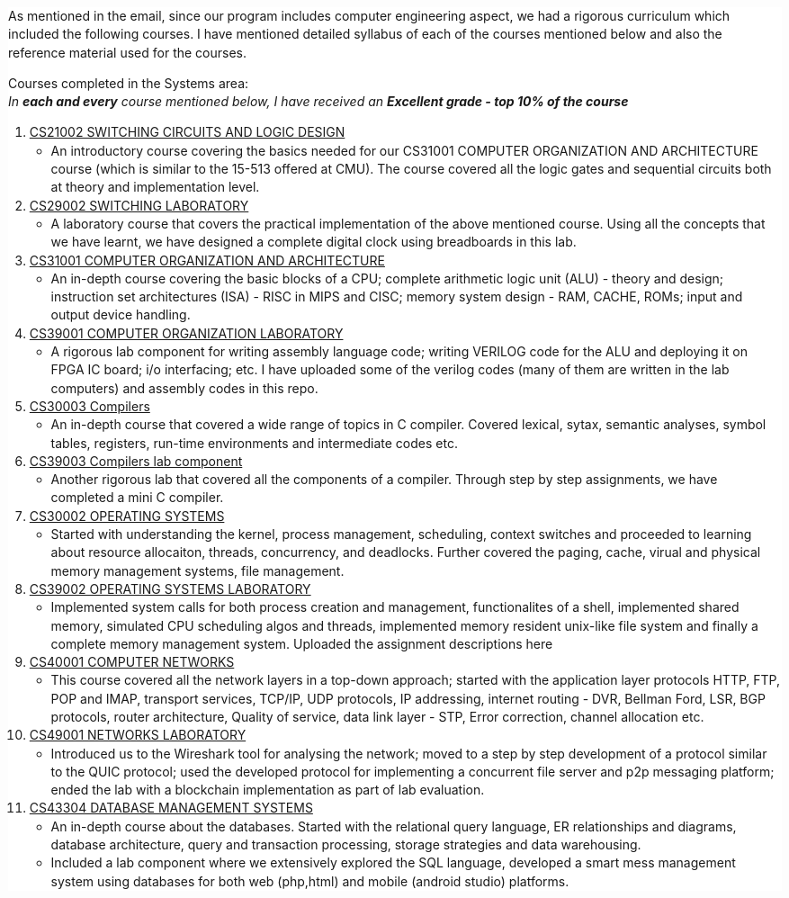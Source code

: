 As mentioned in the email, since our program includes computer engineering aspect, we had a rigorous curriculum which included the following courses. I have mentioned detailed syllabus of each of the courses mentioned below and also the reference material used for the courses. 

Courses completed in the Systems area:  
<i>In <b>each and every</b> course mentioned below, I have received an <b>Excellent grade - top 10% of the course</b></i>
1. [CS21002 SWITCHING CIRCUITS AND LOGIC DESIGN](#switch)   
	 - An introductory course covering the basics needed for our CS31001 COMPUTER ORGANIZATION AND ARCHITECTURE course (which is similar to the 15-513 offered at CMU). The course covered all the logic gates and sequential circuits both at theory and implementation level. 
2. [CS29002 SWITCHING LABORATORY](#switchlab) 
	 - A laboratory course that covers the practical implementation of the above mentioned course. Using all the concepts that we have learnt, we have designed a complete digital clock using breadboards in this lab.
3. [CS31001 COMPUTER ORGANIZATION AND ARCHITECTURE](#coa)
	 - An in-depth course covering the basic blocks of a CPU; complete arithmetic logic unit (ALU) - theory and design; instruction set architectures (ISA) - RISC in MIPS and CISC; memory system design - RAM, CACHE, ROMs; input and output device handling.
4. [CS39001 COMPUTER ORGANIZATION LABORATORY](#coalab) 
	 - A rigorous lab component for writing assembly language code; writing VERILOG code for the ALU and deploying it on FPGA IC board; i/o interfacing; etc. I have uploaded some of the verilog codes (many of them are written in the lab computers) and assembly codes in this repo. 
5. [CS30003 Compilers](#comp)
	 - An in-depth course that covered a wide range of topics in C compiler. Covered lexical, sytax, semantic analyses, symbol tables, registers, run-time environments and intermediate codes etc. 
6. [CS39003 Compilers lab component](#complab)
	 - Another rigorous lab that covered all the components of a compiler. Through step by step assignments, we have completed a mini C compiler. 
7. [CS30002 OPERATING SYSTEMS](#os)
	 - Started with understanding the kernel, process management, scheduling, context switches and proceeded to learning about resource allocaiton, threads, concurrency, and deadlocks. Further covered the paging, cache, virual and physical memory management systems, file management. 
8. [CS39002 OPERATING SYSTEMS LABORATORY](#oslab)
	 - Implemented system calls for both process creation and management, functionalites of a shell, implemented shared memory, simulated CPU scheduling algos and threads, implemented memory resident unix-like file system and finally a complete memory management system. Uploaded the assignment descriptions here 
9. [CS40001 COMPUTER NETWORKS](#nets)
	 - This course covered all the network layers in a top-down approach; started with the application layer protocols HTTP, FTP, POP and IMAP, transport services, TCP/IP, UDP protocols, IP addressing, internet routing - DVR, Bellman Ford, LSR, BGP protocols, router architecture, Quality of service, data link layer - STP, Error correction, channel allocation etc. 
10. [CS49001 NETWORKS LABORATORY](#netslab)
	 - Introduced us to the Wireshark tool for analysing the network; moved to a step by step development of a protocol similar to the QUIC protocol; used the developed protocol for implementing a concurrent file server and p2p messaging platform; ended the lab with a blockchain implementation as part of lab evaluation. 
11. [CS43304 DATABASE MANAGEMENT SYSTEMS](#dbms)
	 - An in-depth course about the databases. Started with the relational query language, ER relationships and diagrams, database architecture, query and transaction processing, storage strategies and data warehousing. 
	 - Included a lab component where we extensively explored the SQL language, developed a smart mess management system using databases for both web (php,html) and mobile (android studio) platforms. 
